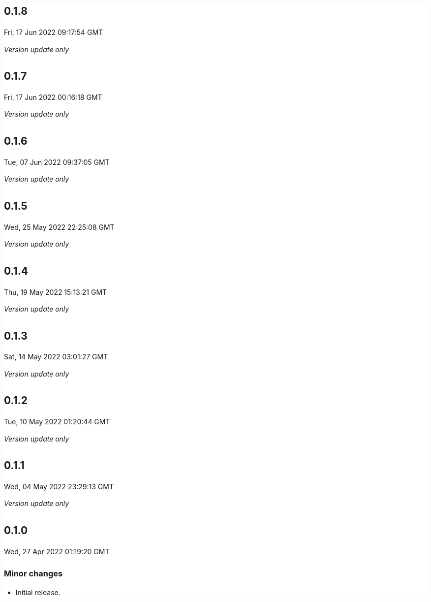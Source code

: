 ## 0.1.8
Fri, 17 Jun 2022 09:17:54 GMT

_Version update only_

## 0.1.7
Fri, 17 Jun 2022 00:16:18 GMT

_Version update only_

## 0.1.6
Tue, 07 Jun 2022 09:37:05 GMT

_Version update only_

## 0.1.5
Wed, 25 May 2022 22:25:08 GMT

_Version update only_

## 0.1.4
Thu, 19 May 2022 15:13:21 GMT

_Version update only_

## 0.1.3
Sat, 14 May 2022 03:01:27 GMT

_Version update only_

## 0.1.2
Tue, 10 May 2022 01:20:44 GMT

_Version update only_

## 0.1.1
Wed, 04 May 2022 23:29:13 GMT

_Version update only_

## 0.1.0
Wed, 27 Apr 2022 01:19:20 GMT

### Minor changes

- Initial release.

